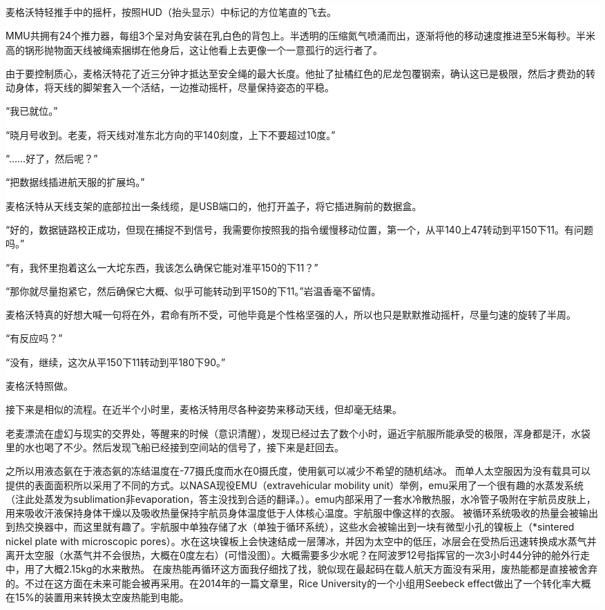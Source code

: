  

麦格沃特轻推手中的摇杆，按照HUD（抬头显示）中标记的方位笔直的飞去。

 

MMU共拥有24个推力器，每组3个呈对角安装在乳白色的背包上。半透明的压缩氮气喷涌而出，逐渐将他的移动速度推进至5米每秒。半米高的锅形抛物面天线被绳索捆绑在他身后，这让他看上去更像一个一意孤行的远行者了。

 

由于要控制质心，麦格沃特花了近三分钟才抵达至安全绳的最大长度。他扯了扯橘红色的尼龙包覆钢索，确认这已是极限，然后才费劲的转动身体，将天线的脚架套入一个活结，一边推动摇杆，尽量保持姿态的平稳。

 

“我已就位。”

 

“晓月号收到。老麦，将天线对准东北方向的平140刻度，上下不要超过10度。”

 

“……好了，然后呢？”

 

“把数据线插进航天服的扩展坞。”

 

麦格沃特从天线支架的底部拉出一条线缆，是USB端口的，他打开盖子，将它插进胸前的数据盒。

 

“好的，数据链路校正成功，但现在捕捉不到信号，我需要你按照我的指令缓慢移动位置，第一个，从平140上47转动到平150下11。有问题吗。”

 

“有，我怀里抱着这么一大坨东西，我该怎么确保它能对准平150的下11？”

 

“那你就尽量抱紧它，然后确保它大概、似乎可能转动到平150的下11。”岩温香毫不留情。

 

麦格沃特真的好想大喊一句将在外，君命有所不受，可他毕竟是个性格坚强的人，所以也只是默默推动摇杆，尽量匀速的旋转了半周。

 

“有反应吗？”

 

“没有，继续，这次从平150下11转动到平180下90。”

 

麦格沃特照做。

 

接下来是相似的流程。在近半个小时里，麦格沃特用尽各种姿势来移动天线，但却毫无结果。

 

 

老麦漂流在虚幻与现实的交界处，等醒来的时候（意识清醒），发现已经过去了数个小时，逼近宇航服所能承受的极限，浑身都是汗，水袋里的水也喝了不少。然后发现飞船已经接到空间站的信号了，接下来是赶回去。

 

 


之所以用液态氨在于液态氨的冻结温度在-77摄氏度而水在0摄氏度，使用氨可以减少不希望的随机结冰。 而单人太空服因为没有载具可以提供的表面面积所以采用了不同的方式。以NASA现役EMU（extravehicular mobility unit）举例，emu采用了一个很有趣的水蒸发系统（注此处蒸发为sublimation非evaporation，答主没找到合适的翻译。）。emu内部采用了一套水冷散热服，水冷管子吸附在宇航员皮肤上，用来吸收汗液保持身体干燥以及吸收热量保持宇航员身体温度低于人体核心温度。宇航服中像这样的衣服。 被循环系统吸收的热量会被输出到热交换器中，而这里就有趣了。宇航服中单独存储了水（单独于循环系统），这些水会被输出到一块有微型小孔的镍板上（*sintered nickel plate with microscopic pores）。水在这块镍板上会快速结成一层薄冰，并因为太空中的低压，冰层会在受热后迅速转换成水蒸气并离开太空服（水蒸气并不会很热，大概在0度左右）(可惜没图）。大概需要多少水呢？在阿波罗12号指挥官的一次3小时44分钟的舱外行走中，用了大概2.15kg的水来散热。 在废热能再循环这方面我仔细找了找，貌似现在最起码在载人航天方面没有采用，废热能都是直接被舍弃的。不过在这方面在未来可能会被再采用。在2014年的一篇文章里，Rice University的一个小组用Seebeck effect做出了一个转化率大概在15%的装置用来转换太空废热能到电能。
